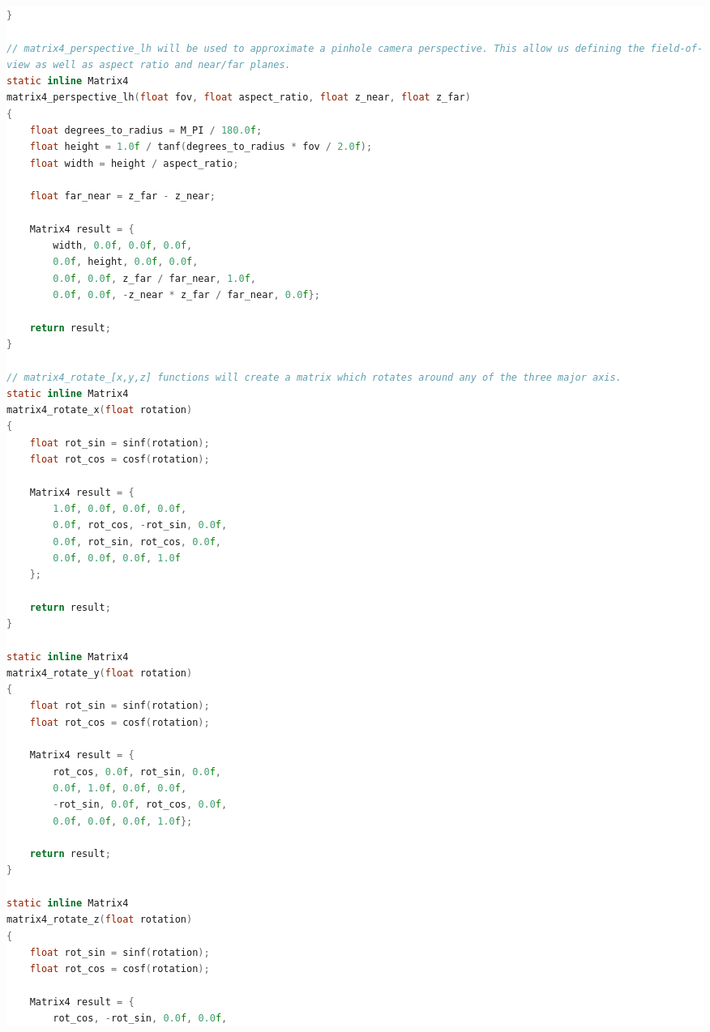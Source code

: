 ```c
}

// matrix4_perspective_lh will be used to approximate a pinhole camera perspective. This allow us defining the field-of-view as well as aspect ratio and near/far planes.
static inline Matrix4
matrix4_perspective_lh(float fov, float aspect_ratio, float z_near, float z_far)
{
    float degrees_to_radius = M_PI / 180.0f;
    float height = 1.0f / tanf(degrees_to_radius * fov / 2.0f);
    float width = height / aspect_ratio;

    float far_near = z_far - z_near;

    Matrix4 result = {
        width, 0.0f, 0.0f, 0.0f,
        0.0f, height, 0.0f, 0.0f,
        0.0f, 0.0f, z_far / far_near, 1.0f,
        0.0f, 0.0f, -z_near * z_far / far_near, 0.0f};

    return result;
}

// matrix4_rotate_[x,y,z] functions will create a matrix which rotates around any of the three major axis.
static inline Matrix4
matrix4_rotate_x(float rotation)
{
    float rot_sin = sinf(rotation);
    float rot_cos = cosf(rotation);

    Matrix4 result = {
        1.0f, 0.0f, 0.0f, 0.0f,
        0.0f, rot_cos, -rot_sin, 0.0f,
        0.0f, rot_sin, rot_cos, 0.0f,
        0.0f, 0.0f, 0.0f, 1.0f
    };

    return result;
}

static inline Matrix4
matrix4_rotate_y(float rotation)
{
    float rot_sin = sinf(rotation);
    float rot_cos = cosf(rotation);

    Matrix4 result = {
        rot_cos, 0.0f, rot_sin, 0.0f,
        0.0f, 1.0f, 0.0f, 0.0f,
        -rot_sin, 0.0f, rot_cos, 0.0f,
        0.0f, 0.0f, 0.0f, 1.0f};

    return result;
}

static inline Matrix4
matrix4_rotate_z(float rotation)
{
    float rot_sin = sinf(rotation);
    float rot_cos = cosf(rotation);

    Matrix4 result = {
        rot_cos, -rot_sin, 0.0f, 0.0f,
```
